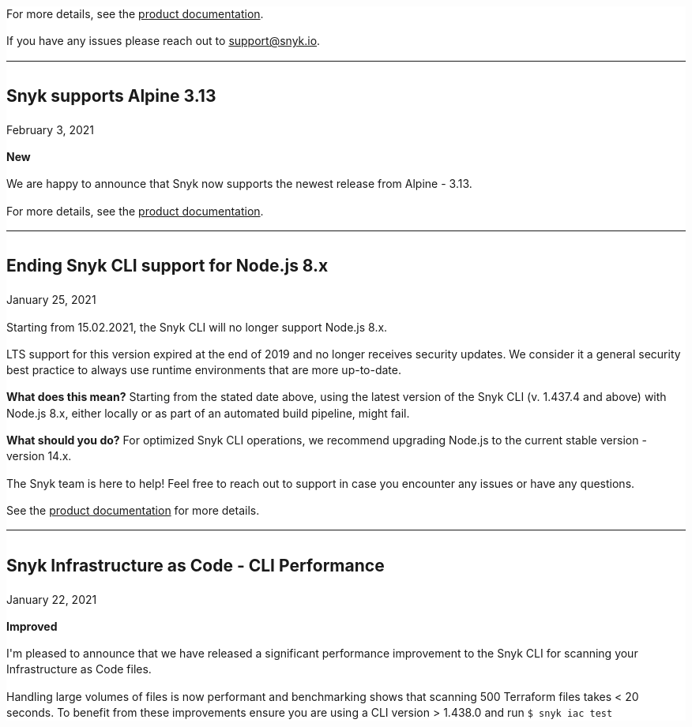 For more details, see the [product documentation](https://support.snyk.io/hc/en-us/articles/360017495297-View-your-Infrastructure-as-Code-issues).

If you have any issues please reach out to [support@snyk.io](mailto:support@snyk.io).

***

## Snyk supports Alpine 3.13

February 3, 2021

**New**

We are happy to announce that Snyk now supports the newest release from Alpine - 3.13.

For more details, see the [product documentation](https://support.snyk.io/hc/en-us/articles/360017545417-Supported-operating-system-distributions).

***

## Ending Snyk CLI support for Node.js 8.x

January 25, 2021

Starting from 15.02.2021, the Snyk CLI will no longer support Node.js 8.x.

LTS support for this version expired at the end of 2019 and no longer receives security updates. We consider it a general security best practice to always use runtime environments that are more up-to-date.

**What does this mean?** Starting from the stated date above, using the latest version of the Snyk CLI (v. 1.437.4 and above) with Node.js 8.x, either locally or as part of an automated build pipeline, might fail.

**What should you do?** For optimized Snyk CLI operations, we recommend upgrading Node.js to the current stable version - version 14.x.

The Snyk team is here to help! Feel free to reach out to support in case you encounter any issues or have any questions.

See the [product documentation](https://support.snyk.io/hc/en-us/articles/360003812458-Getting-started-with-the-CLI) for more details.

***

## Snyk Infrastructure as Code - CLI Performance

January 22, 2021

**Improved**

I'm pleased to announce that we have released a significant performance improvement to the Snyk CLI for scanning your Infrastructure as Code files.

Handling large volumes of files is now performant and benchmarking shows that scanning 500 Terraform files takes < 20 seconds. To benefit from these improvements ensure you are using a CLI version > 1.438.0 and run `$ snyk iac test`
